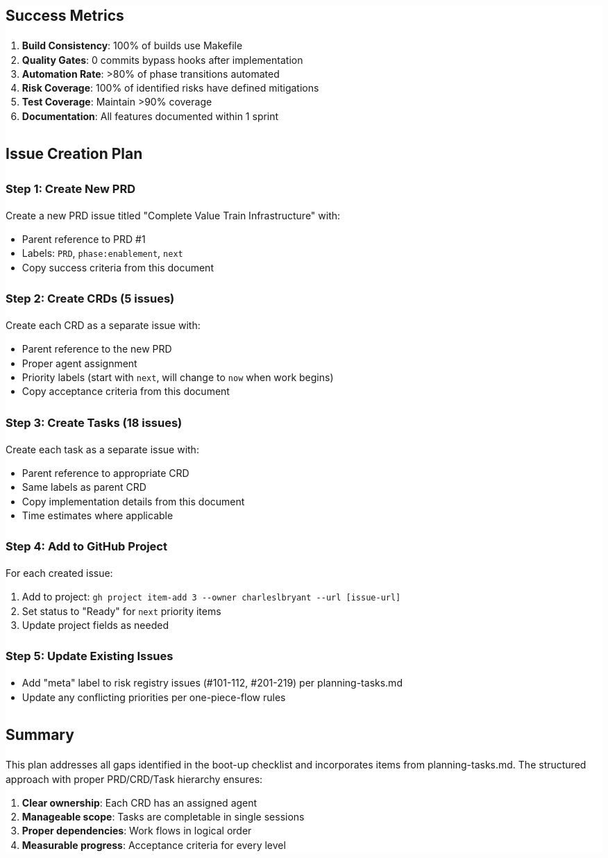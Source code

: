 ## Success Metrics

1. **Build Consistency**: 100% of builds use Makefile
2. **Quality Gates**: 0 commits bypass hooks after implementation
3. **Automation Rate**: >80% of phase transitions automated
4. **Risk Coverage**: 100% of identified risks have defined mitigations
5. **Test Coverage**: Maintain >90% coverage
6. **Documentation**: All features documented within 1 sprint

## Issue Creation Plan

### Step 1: Create New PRD
Create a new PRD issue titled "Complete Value Train Infrastructure" with:
- Parent reference to PRD #1
- Labels: `PRD`, `phase:enablement`, `next`
- Copy success criteria from this document

### Step 2: Create CRDs (5 issues)
Create each CRD as a separate issue with:
- Parent reference to the new PRD
- Proper agent assignment
- Priority labels (start with `next`, will change to `now` when work begins)
- Copy acceptance criteria from this document

### Step 3: Create Tasks (18 issues)
Create each task as a separate issue with:
- Parent reference to appropriate CRD
- Same labels as parent CRD
- Copy implementation details from this document
- Time estimates where applicable

### Step 4: Add to GitHub Project
For each created issue:
1. Add to project: `gh project item-add 3 --owner charleslbryant --url [issue-url]`
2. Set status to "Ready" for `next` priority items
3. Update project fields as needed

### Step 5: Update Existing Issues
- Add "meta" label to risk registry issues (#101-112, #201-219) per planning-tasks.md
- Update any conflicting priorities per one-piece-flow rules

## Summary

This plan addresses all gaps identified in the boot-up checklist and incorporates items from planning-tasks.md. The structured approach with proper PRD/CRD/Task hierarchy ensures:

1. **Clear ownership**: Each CRD has an assigned agent
2. **Manageable scope**: Tasks are completable in single sessions
3. **Proper dependencies**: Work flows in logical order
4. **Measurable progress**: Acceptance criteria for every level
